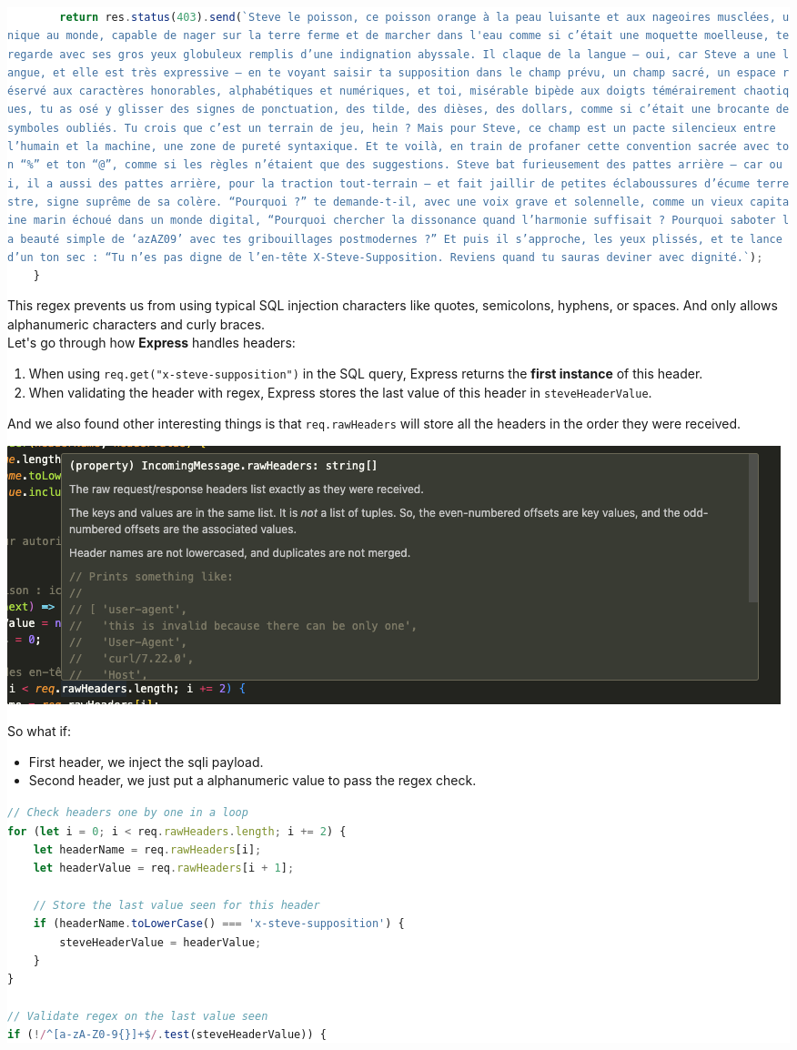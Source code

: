 ```js
        return res.status(403).send(`Steve le poisson, ce poisson orange à la peau luisante et aux nageoires musclées, unique au monde, capable de nager sur la terre ferme et de marcher dans l'eau comme si c’était une moquette moelleuse, te regarde avec ses gros yeux globuleux remplis d’une indignation abyssale. Il claque de la langue – oui, car Steve a une langue, et elle est très expressive – en te voyant saisir ta supposition dans le champ prévu, un champ sacré, un espace réservé aux caractères honorables, alphabétiques et numériques, et toi, misérable bipède aux doigts témérairement chaotiques, tu as osé y glisser des signes de ponctuation, des tilde, des dièses, des dollars, comme si c’était une brocante de symboles oubliés. Tu crois que c’est un terrain de jeu, hein ? Mais pour Steve, ce champ est un pacte silencieux entre l’humain et la machine, une zone de pureté syntaxique. Et te voilà, en train de profaner cette convention sacrée avec ton “%” et ton “@”, comme si les règles n’étaient que des suggestions. Steve bat furieusement des pattes arrière – car oui, il a aussi des pattes arrière, pour la traction tout-terrain – et fait jaillir de petites éclaboussures d’écume terrestre, signe suprême de sa colère. “Pourquoi ?” te demande-t-il, avec une voix grave et solennelle, comme un vieux capitaine marin échoué dans un monde digital, “Pourquoi chercher la dissonance quand l’harmonie suffisait ? Pourquoi saboter la beauté simple de ‘azAZ09’ avec tes gribouillages postmodernes ?” Et puis il s’approche, les yeux plissés, et te lance d’un ton sec : “Tu n’es pas digne de l’en-tête X-Steve-Supposition. Reviens quand tu sauras deviner avec dignité.`);
    }
```

This regex prevents us from using typical SQL injection characters like quotes, semicolons, hyphens, or spaces. And only allows alphanumeric characters and curly braces. <br>
Let's go through how **Express** handles headers: <br>
1. When using `req.get("x-steve-supposition")` in the SQL query, Express returns the **first instance** of this header.
2. When validating the header with regex, Express stores the last value of this header in `steveHeaderValue`.

And we also found other interesting things is that `req.rawHeaders` will store all the headers in the order they were received. <br>

![image](/assets/img/umd-ctf_2025/raw_headers.png)

So what if:
- First header, we inject the sqli payload.
- Second header, we just put a alphanumeric value to pass the regex check.
```js
// Check headers one by one in a loop
for (let i = 0; i < req.rawHeaders.length; i += 2) {
    let headerName = req.rawHeaders[i];
    let headerValue = req.rawHeaders[i + 1];
    
    // Store the last value seen for this header
    if (headerName.toLowerCase() === 'x-steve-supposition') {
        steveHeaderValue = headerValue;
    }
}

// Validate regex on the last value seen
if (!/^[a-zA-Z0-9{}]+$/.test(steveHeaderValue)) {
```